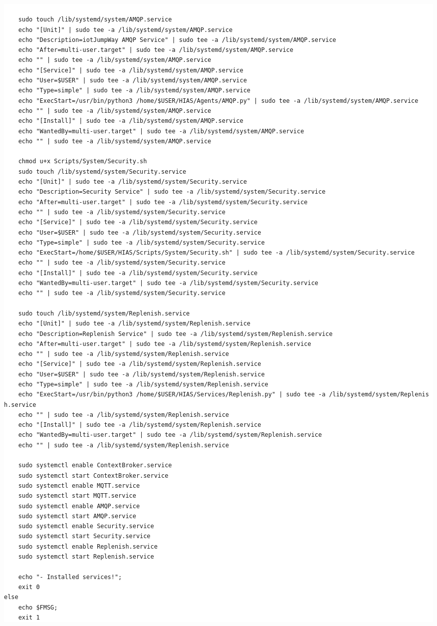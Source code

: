 ```

	sudo touch /lib/systemd/system/AMQP.service
	echo "[Unit]" | sudo tee -a /lib/systemd/system/AMQP.service
	echo "Description=iotJumpWay AMQP Service" | sudo tee -a /lib/systemd/system/AMQP.service
	echo "After=multi-user.target" | sudo tee -a /lib/systemd/system/AMQP.service
	echo "" | sudo tee -a /lib/systemd/system/AMQP.service
	echo "[Service]" | sudo tee -a /lib/systemd/system/AMQP.service
	echo "User=$USER" | sudo tee -a /lib/systemd/system/AMQP.service
	echo "Type=simple" | sudo tee -a /lib/systemd/system/AMQP.service
	echo "ExecStart=/usr/bin/python3 /home/$USER/HIAS/Agents/AMQP.py" | sudo tee -a /lib/systemd/system/AMQP.service
	echo "" | sudo tee -a /lib/systemd/system/AMQP.service
	echo "[Install]" | sudo tee -a /lib/systemd/system/AMQP.service
	echo "WantedBy=multi-user.target" | sudo tee -a /lib/systemd/system/AMQP.service
	echo "" | sudo tee -a /lib/systemd/system/AMQP.service

	chmod u+x Scripts/System/Security.sh
	sudo touch /lib/systemd/system/Security.service
	echo "[Unit]" | sudo tee -a /lib/systemd/system/Security.service
	echo "Description=Security Service" | sudo tee -a /lib/systemd/system/Security.service
	echo "After=multi-user.target" | sudo tee -a /lib/systemd/system/Security.service
	echo "" | sudo tee -a /lib/systemd/system/Security.service
	echo "[Service]" | sudo tee -a /lib/systemd/system/Security.service
	echo "User=$USER" | sudo tee -a /lib/systemd/system/Security.service
	echo "Type=simple" | sudo tee -a /lib/systemd/system/Security.service
	echo "ExecStart=/home/$USER/HIAS/Scripts/System/Security.sh" | sudo tee -a /lib/systemd/system/Security.service
	echo "" | sudo tee -a /lib/systemd/system/Security.service
	echo "[Install]" | sudo tee -a /lib/systemd/system/Security.service
	echo "WantedBy=multi-user.target" | sudo tee -a /lib/systemd/system/Security.service
	echo "" | sudo tee -a /lib/systemd/system/Security.service

	sudo touch /lib/systemd/system/Replenish.service
	echo "[Unit]" | sudo tee -a /lib/systemd/system/Replenish.service
	echo "Description=Replenish Service" | sudo tee -a /lib/systemd/system/Replenish.service
	echo "After=multi-user.target" | sudo tee -a /lib/systemd/system/Replenish.service
	echo "" | sudo tee -a /lib/systemd/system/Replenish.service
	echo "[Service]" | sudo tee -a /lib/systemd/system/Replenish.service
	echo "User=$USER" | sudo tee -a /lib/systemd/system/Replenish.service
	echo "Type=simple" | sudo tee -a /lib/systemd/system/Replenish.service
	echo "ExecStart=/usr/bin/python3 /home/$USER/HIAS/Services/Replenish.py" | sudo tee -a /lib/systemd/system/Replenish.service
	echo "" | sudo tee -a /lib/systemd/system/Replenish.service
	echo "[Install]" | sudo tee -a /lib/systemd/system/Replenish.service
	echo "WantedBy=multi-user.target" | sudo tee -a /lib/systemd/system/Replenish.service
	echo "" | sudo tee -a /lib/systemd/system/Replenish.service

	sudo systemctl enable ContextBroker.service
	sudo systemctl start ContextBroker.service
	sudo systemctl enable MQTT.service
	sudo systemctl start MQTT.service
	sudo systemctl enable AMQP.service
	sudo systemctl start AMQP.service
	sudo systemctl enable Security.service
	sudo systemctl start Security.service
	sudo systemctl enable Replenish.service
	sudo systemctl start Replenish.service

	echo "- Installed services!";
	exit 0
else
	echo $FMSG;
	exit 1
```